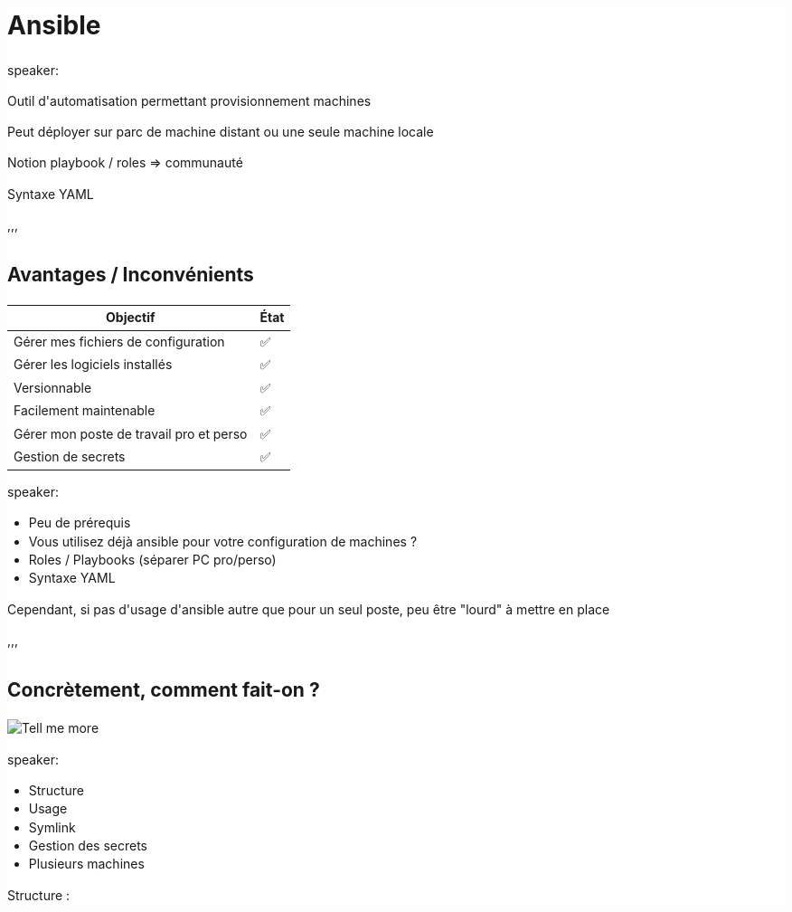 # Ansible

speaker:

Outil d'automatisation permettant provisionnement machines

Peut déployer sur parc de machine distant ou une seule machine locale

Notion playbook / roles => communauté

Syntaxe YAML

,,,

## Avantages / Inconvénients 

| Objectif                                | État |
|-----------------------------------------|------|
| Gérer mes fichiers de configuration     | ✅    |
| Gérer les logiciels installés           | ✅    |
| Versionnable                            | ✅    |
| Facilement maintenable                  | ✅    |
| Gérer mon poste de travail pro et perso | ✅    |
| Gestion de secrets                      | ✅    |

speaker:

- Peu de prérequis
- Vous utilisez déjà ansible pour votre configuration de machines ?
- Roles / Playbooks (séparer PC pro/perso)
- Syntaxe YAML

Cependant, si pas d'usage d'ansible autre que pour un seul poste, peu être "lourd" à mettre en place

,,,

## Concrètement, comment fait-on ?

<img src="assets/img/tell_me_more.gif"  height="300" width="600" alt="Tell me more">

speaker:

- Structure
- Usage
- Symlink
- Gestion des secrets
- Plusieurs machines

Structure :
